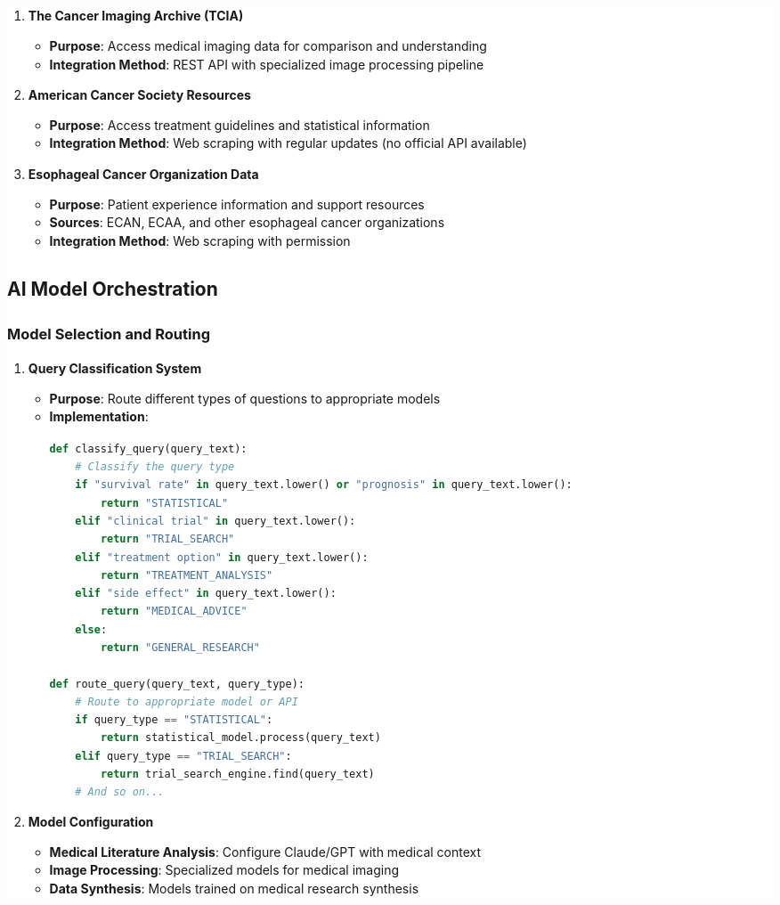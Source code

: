 1. **The Cancer Imaging Archive (TCIA)**
   - **Purpose**: Access medical imaging data for comparison and understanding
   - **Integration Method**: REST API with specialized image processing pipeline

2. **American Cancer Society Resources**
   - **Purpose**: Access treatment guidelines and statistical information
   - **Integration Method**: Web scraping with regular updates (no official API available)

3. **Esophageal Cancer Organization Data**
   - **Purpose**: Patient experience information and support resources
   - **Sources**: ECAN, ECAA, and other esophageal cancer organizations
   - **Integration Method**: Web scraping with permission

## AI Model Orchestration

### Model Selection and Routing

1. **Query Classification System**
   - **Purpose**: Route different types of questions to appropriate models
   - **Implementation**:
     ```python
     def classify_query(query_text):
         # Classify the query type
         if "survival rate" in query_text.lower() or "prognosis" in query_text.lower():
             return "STATISTICAL"
         elif "clinical trial" in query_text.lower():
             return "TRIAL_SEARCH"
         elif "treatment option" in query_text.lower():
             return "TREATMENT_ANALYSIS"
         elif "side effect" in query_text.lower():
             return "MEDICAL_ADVICE"
         else:
             return "GENERAL_RESEARCH"
     
     def route_query(query_text, query_type):
         # Route to appropriate model or API
         if query_type == "STATISTICAL":
             return statistical_model.process(query_text)
         elif query_type == "TRIAL_SEARCH":
             return trial_search_engine.find(query_text)
         # And so on...
     ```

2. **Model Configuration**
   - **Medical Literature Analysis**: Configure Claude/GPT with medical context
   - **Image Processing**: Specialized models for medical imaging
   - **Data Synthesis**: Models trained on medical research synthesis
